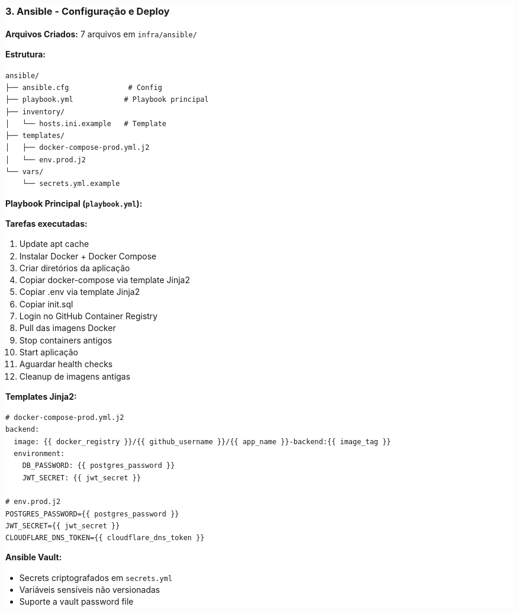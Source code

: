 
### 3. Ansible - Configuração e Deploy

**Arquivos Criados:** 7 arquivos em `infra/ansible/`

**Estrutura:**

```text
ansible/
├── ansible.cfg              # Config
├── playbook.yml            # Playbook principal
├── inventory/
│   └── hosts.ini.example   # Template
├── templates/
│   ├── docker-compose-prod.yml.j2
│   └── env.prod.j2
└── vars/
    └── secrets.yml.example
```

**Playbook Principal (`playbook.yml`):**

**Tarefas executadas:**

1. Update apt cache
2. Instalar Docker + Docker Compose
3. Criar diretórios da aplicação
4. Copiar docker-compose via template Jinja2
5. Copiar .env via template Jinja2
6. Copiar init.sql
7. Login no GitHub Container Registry
8. Pull das imagens Docker
9. Stop containers antigos
10. Start aplicação
11. Aguardar health checks
12. Cleanup de imagens antigas

**Templates Jinja2:**

```jinja2
# docker-compose-prod.yml.j2
backend:
  image: {{ docker_registry }}/{{ github_username }}/{{ app_name }}-backend:{{ image_tag }}
  environment:
    DB_PASSWORD: {{ postgres_password }}
    JWT_SECRET: {{ jwt_secret }}

# env.prod.j2
POSTGRES_PASSWORD={{ postgres_password }}
JWT_SECRET={{ jwt_secret }}
CLOUDFLARE_DNS_TOKEN={{ cloudflare_dns_token }}
```

**Ansible Vault:**

- Secrets criptografados em `secrets.yml`
- Variáveis sensíveis não versionadas
- Suporte a vault password file

